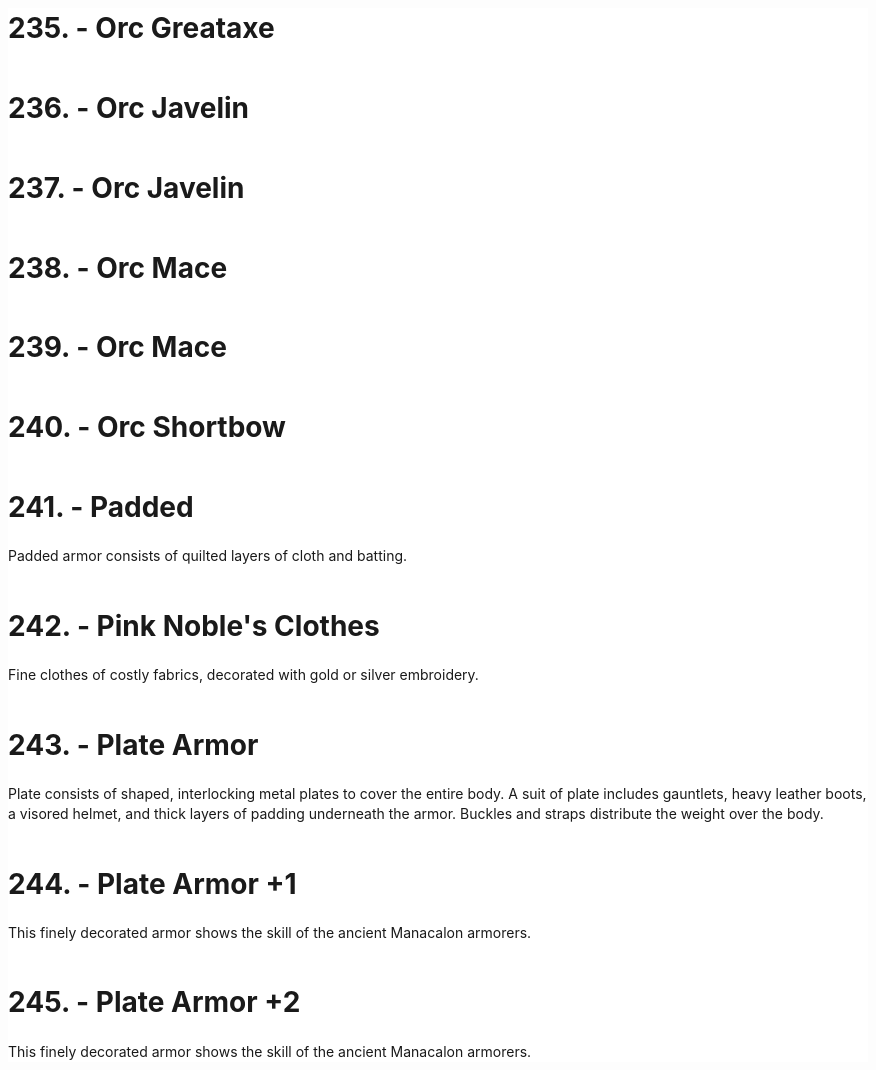 # 235. - Orc Greataxe



# 236. - Orc Javelin



# 237. - Orc Javelin



# 238. - Orc Mace



# 239. - Orc Mace



# 240. - Orc Shortbow



# 241. - Padded

Padded armor consists of quilted layers of cloth and batting.

# 242. - Pink Noble's Clothes

Fine clothes of costly fabrics, decorated with gold or silver embroidery.

# 243. - Plate Armor

Plate consists of shaped, interlocking metal plates to cover the entire body. A suit of plate includes gauntlets, heavy leather boots, a visored helmet, and thick layers of padding underneath the armor. Buckles and straps distribute the weight over the body.

# 244. - Plate Armor +1

This finely decorated armor shows the skill of the ancient Manacalon armorers.

# 245. - Plate Armor +2

This finely decorated armor shows the skill of the ancient Manacalon armorers.
